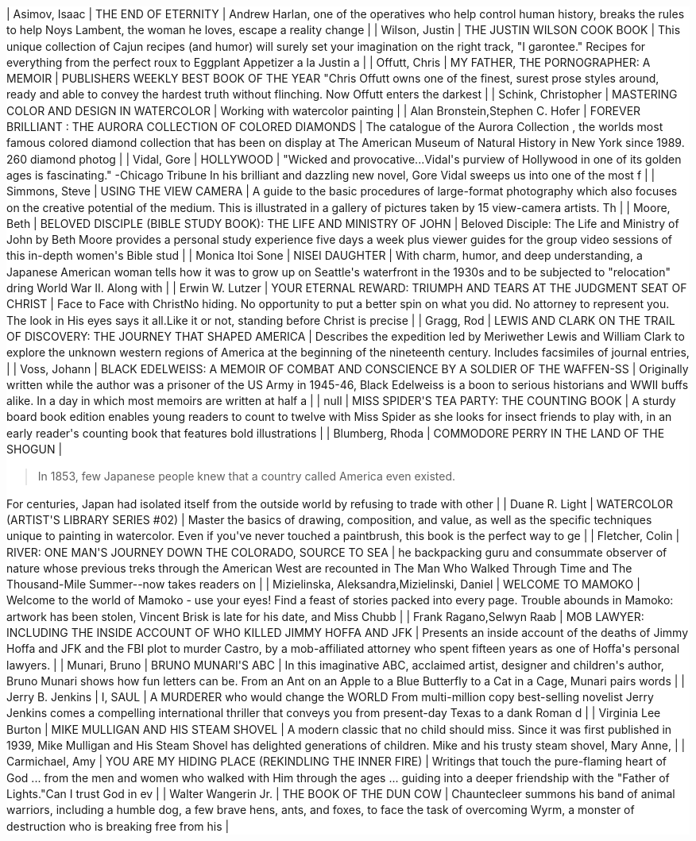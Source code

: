 | Asimov, Isaac | THE END OF ETERNITY | Andrew Harlan, one of the operatives who help control human history, breaks the rules to help Noys Lambent, the woman he loves, escape a reality change |
| Wilson, Justin | THE JUSTIN WILSON COOK BOOK |  This unique collection of Cajun recipes (and humor) will surely set your imagination on the right track, "I garontee." Recipes for everything from the perfect roux to Eggplant Appetizer a la Justin a |
| Offutt, Chris | MY FATHER, THE PORNOGRAPHER: A MEMOIR | PUBLISHERS WEEKLY BEST BOOK OF THE YEAR   "Chris Offutt owns one of the finest, surest prose styles around, ready and able to convey the hardest truth without flinching. Now Offutt enters the darkest  |
| Schink, Christopher | MASTERING COLOR AND DESIGN IN WATERCOLOR | Working with watercolor painting |
| Alan Bronstein,Stephen C. Hofer | FOREVER BRILLIANT : THE AURORA COLLECTION OF COLORED DIAMONDS | The catalogue of the Aurora Collection , the worlds most famous colored diamond collection that has been on display at The American Museum of Natural History in New York since 1989. 260 diamond photog |
| Vidal, Gore | HOLLYWOOD | "Wicked and provocative...Vidal's purview of Hollywood in one of its golden ages is fascinating." -Chicago Tribune  In his brilliant and dazzling new novel, Gore Vidal sweeps us into one of the most f |
| Simmons, Steve | USING THE VIEW CAMERA | A guide to the basic procedures of large-format photography which also focuses on the creative potential of the medium. This is illustrated in a gallery of pictures taken by 15 view-camera artists. Th |
| Moore, Beth | BELOVED DISCIPLE (BIBLE STUDY BOOK): THE LIFE AND MINISTRY OF JOHN |  Beloved Disciple: The Life and Ministry of John by Beth Moore provides a personal study experience five days a week plus viewer guides for the group video sessions of this in-depth women's Bible stud |
| Monica Itoi Sone | NISEI DAUGHTER | With charm, humor, and deep understanding, a Japanese American woman tells how it was to grow up on Seattle's waterfront in the 1930s and to be subjected to "relocation" dring World War II. Along with |
| Erwin W. Lutzer | YOUR ETERNAL REWARD: TRIUMPH AND TEARS AT THE JUDGMENT SEAT OF CHRIST | Face to Face with ChristNo hiding. No opportunity to put a better spin on what you did. No attorney to represent you. The look in His eyes says it all.Like it or not, standing before Christ is precise |
| Gragg, Rod | LEWIS AND CLARK ON THE TRAIL OF DISCOVERY: THE JOURNEY THAT SHAPED AMERICA | Describes the expedition led by Meriwether Lewis and William Clark to explore the unknown western regions of America at the beginning of the nineteenth century. Includes facsimiles of journal entries, |
| Voss, Johann | BLACK EDELWEISS: A MEMOIR OF COMBAT AND CONSCIENCE BY A SOLDIER OF THE WAFFEN-SS | Originally written while the author was a prisoner of the US Army in 1945-46, Black Edelweiss is a boon to serious historians and WWII buffs alike. In a day in which most memoirs are written at half a |
| null | MISS SPIDER'S TEA PARTY: THE COUNTING BOOK | A sturdy board book edition enables young readers to count to twelve with Miss Spider as she looks for insect friends to play with, in an early reader's counting book that features bold illustrations  |
| Blumberg, Rhoda | COMMODORE PERRY IN THE LAND OF THE SHOGUN | <blockquote> In 1853, few Japanese people knew that a country called America even existed. </blockquote> For centuries, Japan had isolated itself from the outside world by refusing to trade with other |
| Duane R. Light | WATERCOLOR (ARTIST'S LIBRARY SERIES #02) | Master the basics of drawing, composition, and value, as well as the specific techniques unique to painting in watercolor. Even if you've never touched a paintbrush, this book is the perfect way to ge |
| Fletcher, Colin | RIVER: ONE MAN'S JOURNEY DOWN THE COLORADO, SOURCE TO SEA | he backpacking guru and consummate observer of nature whose previous treks through the American West are recounted in The Man Who Walked Through Time and The Thousand-Mile Summer--now takes readers on |
| Mizielinska, Aleksandra,Mizielinski, Daniel | WELCOME TO MAMOKO | Welcome to the world of Mamoko - use your eyes! Find a feast of stories packed into every page.  Trouble abounds in Mamoko: artwork has been stolen, Vincent Brisk is late for his date, and Miss Chubb  |
| Frank Ragano,Selwyn Raab | MOB LAWYER: INCLUDING THE INSIDE ACCOUNT OF WHO KILLED JIMMY HOFFA AND JFK | Presents an inside account of the deaths of Jimmy Hoffa and JFK and the FBI plot to murder Castro, by a mob-affiliated attorney who spent fifteen years as one of Hoffa's personal lawyers. |
| Munari, Bruno | BRUNO MUNARI'S ABC | In this imaginative ABC, acclaimed artist, designer and children's author, Bruno Munari shows how fun letters can be. From an Ant on an Apple to a Blue Butterfly to a Cat in a Cage, Munari pairs words |
| Jerry B. Jenkins | I, SAUL | A MURDERER who would change the WORLD    From multi-million copy best-selling novelist Jerry Jenkins comes a compelling international thriller that conveys you from present-day Texas to a dank Roman d |
| Virginia Lee Burton | MIKE MULLIGAN AND HIS STEAM SHOVEL | A modern classic that no child should miss. Since it was first published in 1939, Mike Mulligan and His Steam Shovel has delighted generations of children. Mike and his trusty steam shovel, Mary Anne, |
| Carmichael, Amy | YOU ARE MY HIDING PLACE (REKINDLING THE INNER FIRE) | Writings that touch the pure-flaming heart of God ... from the men and women who walked with Him through the ages ... guiding into a deeper friendship with the "Father of Lights."Can I trust God in ev |
| Walter Wangerin Jr. | THE BOOK OF THE DUN COW | Chauntecleer summons his band of animal warriors, including a humble dog, a few brave hens, ants, and foxes, to face the task of overcoming Wyrm, a monster of destruction who is breaking free from his |